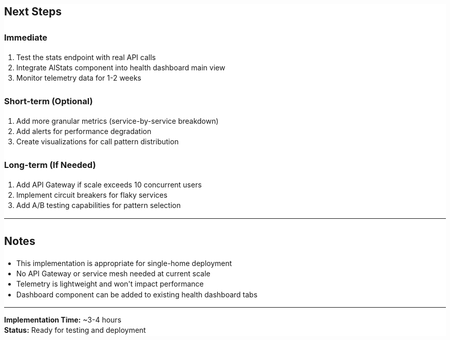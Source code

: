 
## Next Steps

### Immediate
1. Test the stats endpoint with real API calls
2. Integrate AIStats component into health dashboard main view
3. Monitor telemetry data for 1-2 weeks

### Short-term (Optional)
1. Add more granular metrics (service-by-service breakdown)
2. Add alerts for performance degradation
3. Create visualizations for call pattern distribution

### Long-term (If Needed)
1. Add API Gateway if scale exceeds 10 concurrent users
2. Implement circuit breakers for flaky services
3. Add A/B testing capabilities for pattern selection

---

## Notes

- This implementation is appropriate for single-home deployment
- No API Gateway or service mesh needed at current scale
- Telemetry is lightweight and won't impact performance
- Dashboard component can be added to existing health dashboard tabs

---

**Implementation Time:** ~3-4 hours  
**Status:** Ready for testing and deployment
